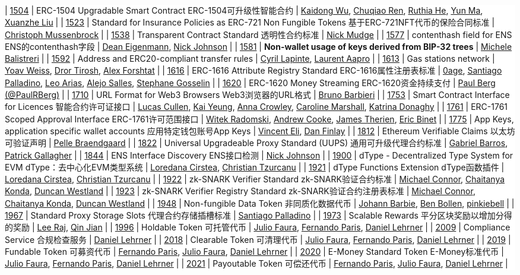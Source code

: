 | [1504](https://eips.ethereum.org/EIPS/eip-1504) | ERC-1504 Upgradable Smart Contract ERC-1504可升级性智能合约 | [Kaidong Wu](mailto:wukd94@pku.edu.cn), [Chuqiao Ren](mailto:cr025@bucknell.edu), [Ruthia He](mailto:rujiahe@gmail.com), [Yun Ma](mailto:mayun@pku.edu.cn), [Xuanzhe Liu](mailto:liuxuanzhe@pku.edu.cn) |
| [1523](https://eips.ethereum.org/EIPS/eip-1523) | Standard for Insurance Policies as ERC-721 Non Fungible Tokens 基于ERC-721NFT代币的保险合同标准 | [Christoph Mussenbrock](https://github.com/christoph2806) |
| [1538](https://eips.ethereum.org/EIPS/eip-1538) | Transparent Contract Standard 透明性合约标准 | [Nick Mudge](mailto:nick@mokens.io) |
| [1577](https://eips.ethereum.org/EIPS/eip-1577) | contenthash field for ENS    ENS的contenthash字段 | [Dean Eigenmann](mailto:dean@ens.domains), [Nick Johnson](mailto:nick@ens.domains) |
| [1581](https://eips.ethereum.org/EIPS/eip-1581) | **Non-wallet usage of keys derived from BIP-32 trees**  | [Michele Balistreri](https://github.com/bitgamma) |
| [1592](https://eips.ethereum.org/EIPS/eip-1592) | Address and ERC20-compliant transfer rules  | [Cyril Lapinte](mailto:cyril.lapinte@mtpelerin.com), [Laurent Aapro](mailto:laurent.aapro@mtpelerin.com) |
| [1613](https://eips.ethereum.org/EIPS/eip-1613) | Gas stations network | [Yoav Weiss](mailto:yoav@tabookey.com), [Dror Tirosh](mailto:dror@tabookey.com), [Alex Forshtat](mailto:alex@tabookey.com) |
| [1616](https://eips.ethereum.org/EIPS/eip-1616) | ERC-1616 Attribute Registry Standard    ERC-1616属性注册表标准 | [0age](https://github.com/0age), [Santiago Palladino](https://github.com/spalladino), [Leo Arias](https://github.com/elopio), [Alejo Salles](https://github.com/fiiiu), [Stephane Gosselin](https://github.com/thegostep) |
| [1620](https://eips.ethereum.org/EIPS/eip-1620) | ERC-1620 Money Streaming  ERC-1620资金持续支付 | [Paul Berg \(@PaulRBerg\)](mailto:hello@paulrberg.com) |
| [1710](https://eips.ethereum.org/EIPS/eip-1710) | URL Format for Web3 Browsers Web3浏览器的URL格式 | [Bruno Barbieri](https://github.com/brunobar79) |
| [1753](https://eips.ethereum.org/EIPS/eip-1753) | Smart Contract Interface for Licences 智能合约许可证接口 | [Lucas Cullen](https://github.com/BitcoinBrisbane), [Kai Yeung](https://github.com/CivicKai), [Anna Crowley](mailto:annaelizabethcrowley@gmail.com), [Caroline Marshall](mailto:caroline.marshall888@gmail.com), [Katrina Donaghy](mailto:katrina@civicledger.com) |
| [1761](https://eips.ethereum.org/EIPS/eip-1761) | ERC-1761 Scoped Approval Interface ERC-1761许可范围接口 | [Witek Radomski](mailto:witek@enjin.io), [Andrew Cooke](mailto:ac0dem0nk3y@gmail.com), [James Therien](mailto:james@enjin.io), [Eric Binet](mailto:eric@enjin.io) |
| [1775](https://eips.ethereum.org/EIPS/eip-1775) | App Keys, application specific wallet accounts        应用特定钱包账号App Keys | [Vincent Eli](https://github.com/Bunjin), [Dan Finlay](https://github.com/DanFinlay) |
| [1812](https://eips.ethereum.org/EIPS/eip-1812) | Ethereum Verifiable Claims  以太坊可验证声明 | [Pelle Braendgaard](https://github.com/pelle) |
| [1822](https://eips.ethereum.org/EIPS/eip-1822) | Universal Upgradeable Proxy Standard \(UUPS\) 通用可升级代理合约标准 | [Gabriel Barros](mailto:gabriel@terminal.co), [Patrick Gallagher](mailto:blockchainbuddha@gmail.com) |
| [1844](https://eips.ethereum.org/EIPS/eip-1844) | ENS Interface Discovery ENS接口检测 | [Nick Johnson](https://github.com/arachnid) |
| [1900](https://eips.ethereum.org/EIPS/eip-1900) | dType - Decentralized Type System for EVM   dType：去中心化EVM类型系统 | [Loredana Cirstea](https://github.com/loredanacirstea), [Christian Tzurcanu](https://github.com/ctzurcanu) |
| [1921](https://eips.ethereum.org/EIPS/eip-1921) | dType Functions Extension dType函数插件 | [Loredana Cirstea](https://github.com/loredanacirstea), [Christian Tzurcanu](https://github.com/ctzurcanu) |
| [1922](https://eips.ethereum.org/EIPS/eip-1922) | zk-SNARK Verifier Standard zk-SNARK验证合约标准 | [Michael Connor](mailto:michael.connor@uk.ey.com), [Chaitanya Konda](mailto:chaitanya.konda@uk.ey.com), [Duncan Westland](mailto:duncan.westland@uk.ey.com) |
| [1923](https://eips.ethereum.org/EIPS/eip-1923) | zk-SNARK Verifier Registry Standard zk-SNARK验证合约注册表标准 | [Michael Connor](mailto:michael.connor@uk.ey.com), [Chaitanya Konda](mailto:chaitanya.konda@uk.ey.com), [Duncan Westland](mailto:duncan.westland@uk.ey.com) |
| [1948](https://eips.ethereum.org/EIPS/eip-1948) | Non-fungible Data Token 非同质化数据代币 | [Johann Barbie](https://github.com/johannbarbie), [Ben Bollen](mailto:ben@ost.com), [pinkiebell](https://github.com/pinkiebell) |
| [1967](https://eips.ethereum.org/EIPS/eip-1967) | Standard Proxy Storage Slots 代理合约存储插槽标准 | [Santiago Palladino](https://github.com/spalladino) |
| [1973](https://eips.ethereum.org/EIPS/eip-1973) | Scalable Rewards 平分区块奖励以增加分得的奖励 | [Lee Raj](https://github.com/lerajk), [Qin Jian](https://github.com/qinjian) |
| [1996](https://eips.ethereum.org/EIPS/eip-1996) | Holdable Token 可托管代币 | [Julio Faura](mailto:julio@adhara.io), [Fernando Paris](mailto:fer@io.builders), [Daniel Lehrner](mailto:daniel@io.builders) |
| [2009](https://eips.ethereum.org/EIPS/eip-2009) | Compliance Service 合规检查服务 | [Daniel Lehrner](mailto:daniel@io.builders) |
| [2018](https://eips.ethereum.org/EIPS/eip-2018) | Clearable Token 可清理代币 | [Julio Faura](mailto:julio@adhara.io), [Fernando Paris](mailto:fer@io.builders), [Daniel Lehrner](mailto:daniel@io.builders) |
| [2019](https://eips.ethereum.org/EIPS/eip-2019) | Fundable Token 可募资代币 | [Fernando Paris](mailto:fer@io.builders), [Julio Faura](mailto:julio@adhara.io), [Daniel Lehrner](mailto:daniel@io.builders) |
| [2020](https://eips.ethereum.org/EIPS/eip-2020) | E-Money Standard Token E-Money标准代币 | [Julio Faura](mailto:julio@adhara.io), [Fernando Paris](mailto:fer@io.builders), [Daniel Lehrner](mailto:daniel@io.builders) |
| [2021](https://eips.ethereum.org/EIPS/eip-2021) | Payoutable Token 可偿还代币 | [Fernando Paris](mailto:fer@io.builders), [Julio Faura](mailto:julio@adhara.io), [Daniel Lehrner](mailto:daniel@io.builders) |